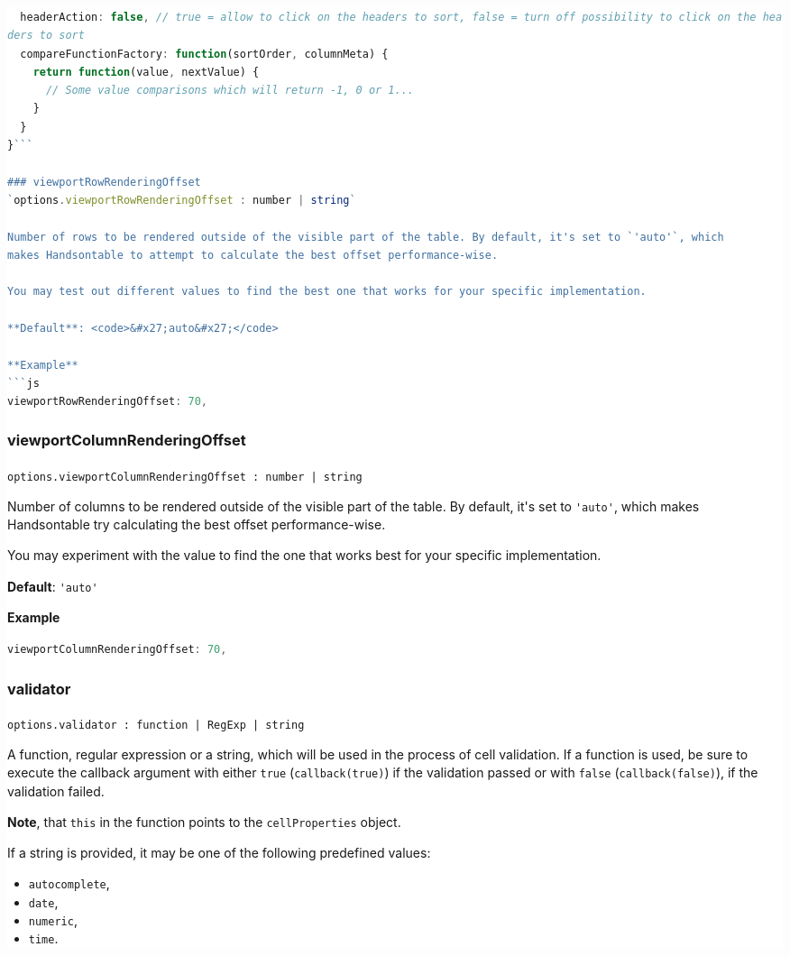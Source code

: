 ```js
  headerAction: false, // true = allow to click on the headers to sort, false = turn off possibility to click on the headers to sort
  compareFunctionFactory: function(sortOrder, columnMeta) {
    return function(value, nextValue) {
      // Some value comparisons which will return -1, 0 or 1...
    }
  }
}```

### viewportRowRenderingOffset
`options.viewportRowRenderingOffset : number | string`

Number of rows to be rendered outside of the visible part of the table. By default, it's set to `'auto'`, which
makes Handsontable to attempt to calculate the best offset performance-wise.

You may test out different values to find the best one that works for your specific implementation.

**Default**: <code>&#x27;auto&#x27;</code>  

**Example**  
```js
viewportRowRenderingOffset: 70,
```

### viewportColumnRenderingOffset
`options.viewportColumnRenderingOffset : number | string`

Number of columns to be rendered outside of the visible part of the table. By default, it's set to `'auto'`, which
makes Handsontable try calculating the best offset performance-wise.

You may experiment with the value to find the one that works best for your specific implementation.

**Default**: <code>&#x27;auto&#x27;</code>  

**Example**  
```js
viewportColumnRenderingOffset: 70,
```

### validator
`options.validator : function | RegExp | string`

A function, regular expression or a string, which will be used in the process of cell validation. If a function is
used, be sure to execute the callback argument with either `true` (`callback(true)`) if the validation passed
or with `false` (`callback(false)`), if the validation failed.

__Note__, that `this` in the function points to the `cellProperties` object.

If a string is provided, it may be one of the following predefined values:
* `autocomplete`,
* `date`,
* `numeric`,
* `time`.
